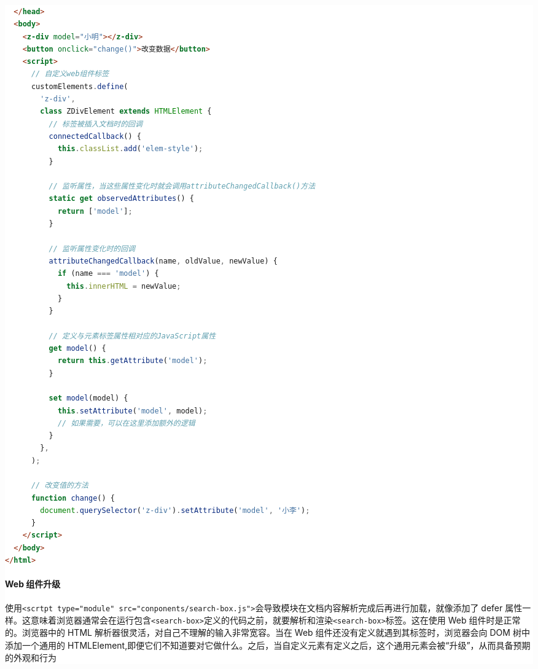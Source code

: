 ```html
  </head>
  <body>
    <z-div model="小明"></z-div>
    <button onclick="change()">改变数据</button>
    <script>
      // 自定义web组件标签
      customElements.define(
        'z-div',
        class ZDivElement extends HTMLElement {
          // 标签被插入文档时的回调
          connectedCallback() {
            this.classList.add('elem-style');
          }

          // 监听属性，当这些属性变化时就会调用attributeChangedCallback()方法
          static get observedAttributes() {
            return ['model'];
          }

          // 监听属性变化时的回调
          attributeChangedCallback(name, oldValue, newValue) {
            if (name === 'model') {
              this.innerHTML = newValue;
            }
          }

          // 定义与元素标签属性相对应的JavaScript属性
          get model() {
            return this.getAttribute('model');
          }

          set model(model) {
            this.setAttribute('model', model);
            // 如果需要，可以在这里添加额外的逻辑
          }
        },
      );

      // 改变值的方法
      function change() {
        document.querySelector('z-div').setAttribute('model', '小李');
      }
    </script>
  </body>
</html>
```

#### Web 组件升级

使用`<scrtpt type="module" src="conponents/search-box.js">`会导致模块在文档内容解析完成后再进行加载，就像添加了 defer 属性一样。这意味着浏览器通常会在运行包含`<search-box>`定义的代码之前，就要解析和渲染`<search-box>`标签。这在使用 Web 组件时是正常的。浏览器中的 HTML 解析器很灵活，对自己不理解的输入非常宽容。当在 Web 组件还没有定义就遇到其标签时，浏览器会向 DOM 树中添加一个通用的 HTMLElement,即便它们不知道要对它做什么。之后，当自定义元素有定义之后，这个通用元素会被“升级”，从而具备预期的外观和行为
